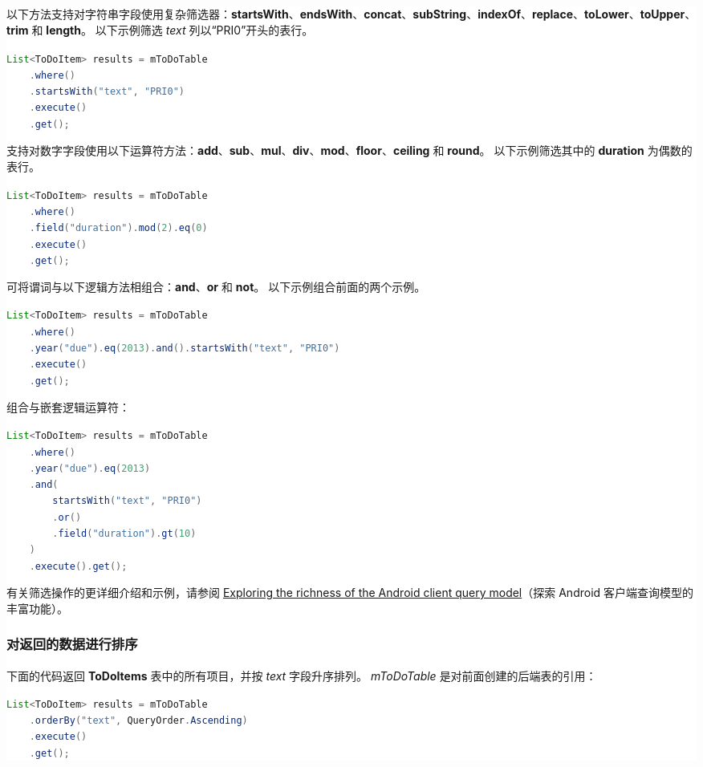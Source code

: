 以下方法支持对字符串字段使用复杂筛选器：**startsWith**、**endsWith**、**concat**、**subString**、**indexOf**、**replace**、**toLower**、**toUpper**、**trim** 和 **length**。 以下示例筛选 *text* 列以“PRI0”开头的表行。

```java
List<ToDoItem> results = mToDoTable
    .where()
    .startsWith("text", "PRI0")
    .execute()
    .get();
```

支持对数字字段使用以下运算符方法：**add**、**sub**、**mul**、**div**、**mod**、**floor**、**ceiling** 和 **round**。 以下示例筛选其中的 **duration** 为偶数的表行。

```java
List<ToDoItem> results = mToDoTable
    .where()
    .field("duration").mod(2).eq(0)
    .execute()
    .get();
```

可将谓词与以下逻辑方法相组合：**and**、**or** 和 **not**。 以下示例组合前面的两个示例。

```java
List<ToDoItem> results = mToDoTable
    .where()
    .year("due").eq(2013).and().startsWith("text", "PRI0")
    .execute()
    .get();
```

组合与嵌套逻辑运算符：

```java
List<ToDoItem> results = mToDoTable
    .where()
    .year("due").eq(2013)
    .and(
        startsWith("text", "PRI0")
        .or()
        .field("duration").gt(10)
    )
    .execute().get();
```

有关筛选操作的更详细介绍和示例，请参阅 [Exploring the richness of the Android client query model][20]（探索 Android 客户端查询模型的丰富功能）。

### <a name="sorting"></a>对返回的数据进行排序

下面的代码返回 **ToDoItems** 表中的所有项目，并按 *text* 字段升序排列。 *mToDoTable* 是对前面创建的后端表的引用：

```java
List<ToDoItem> results = mToDoTable
    .orderBy("text", QueryOrder.Ascending)
    .execute()
    .get();
```


[Get started with Azure Mobile Apps]: app-service-mobile-android-get-started.md
[ASCII control codes C0 and C1]: http://en.wikipedia.org/wiki/Data_link_escape_character#C1_set
[Mobile Services SDK for Android]: http://go.microsoft.com/fwlink/p/?LinkID=717033
[Azure portal]: https://portal.azure.com
[身份验证入门]: app-service-mobile-android-get-started-users.md
[1]: https://static.javadoc.io/com.google.code.gson/gson/2.8.5/com/google/gson/JsonObject.html
[2]: http://hashtagfail.com/post/44606137082/mobile-services-android-serialization-gson
[3]: https://www.javadoc.io/doc/com.google.code.gson/gson/2.8.5
[4]: http://go.microsoft.com/fwlink/p/?LinkId=296840
[5]: app-service-mobile-android-get-started-push.md
[6]: ../notification-hubs/notification-hubs-push-notification-overview.md#integration-with-app-service-mobile-apps
[7]: app-service-mobile-android-get-started-users.md#cache-tokens
[8]: http://azure.github.io/azure-mobile-apps-android-client/com/microsoft/windowsazure/mobileservices/table/MobileServiceTable.html
[9]: http://azure.github.io/azure-mobile-apps-android-client/com/microsoft/windowsazure/mobileservices/MobileServiceClient.html
[10]: app-service-mobile-dotnet-backend-how-to-use-server-sdk.md
[11]: app-service-mobile-node-backend-how-to-use-server-sdk.md
[12]: http://azure.github.io/azure-mobile-apps-android-client/
[13]: app-service-mobile-android-get-started.md#create-a-new-azure-mobile-app-backend
[14]: http://go.microsoft.com/fwlink/p/?LinkID=717034
[15]: app-service-mobile-dotnet-backend-how-to-use-server-sdk.md#define-table-controller
[16]: app-service-mobile-node-backend-how-to-use-server-sdk.md#TableOperations
[17]: https://developer.android.com/reference/java/util/UUID.html
[18]: https://github.com/google/guava/wiki/ListenableFutureExplained
[19]: http://www.odata.org/documentation/odata-version-3-0/
[20]: http://hashtagfail.com/post/46493261719/mobile-services-android-querying
[21]: https://github.com/Azure-Samples/azure-mobile-apps-android-quickstart
[22]: ../app-service/app-service-mobile-how-to-configure-active-directory-authentication.md
[Future]: http://developer.android.com/reference/java/util/concurrent/Future.html
[AsyncTask]: http://developer.android.com/reference/android/os/AsyncTask.html
